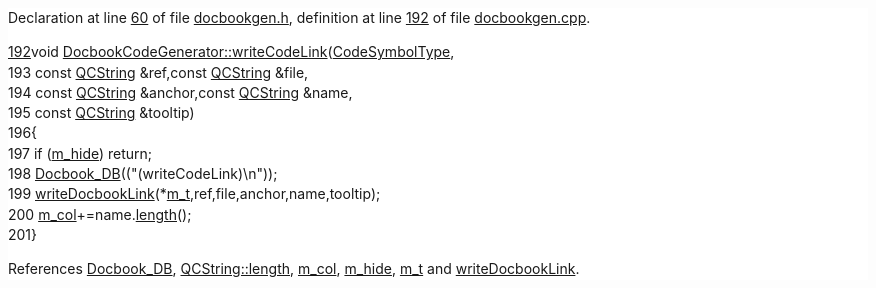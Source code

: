 
<p>Declaration at line <a href="/web-doxygen/docs/api/files/src/docbookgen-h/#l00060">60</a> of file <a href="/web-doxygen/docs/api/files/src/docbookgen-h">docbookgen.h</a>, definition at line <a href="/web-doxygen/docs/api/files/src/docbookgen-cpp/#l00192">192</a> of file <a href="/web-doxygen/docs/api/files/src/docbookgen-cpp">docbookgen.cpp</a>.</p>

<div class="doxyProgramListing">

<div class="doxyCodeLine"><span class="doxyLineNumber"><a href="#ac0d4a8f26f5daff4ffb1702f24b35697">192</a></span><span class="doxyLineContent"><span class="doxyHighlightKeywordType">void</span><span class="doxyHighlight"> <a href="#ac0d4a8f26f5daff4ffb1702f24b35697">DocbookCodeGenerator::writeCodeLink</a>(<a href="/web-doxygen/docs/api/files/src/types-h/#a55cbcb91fc25e3a2e785b8a30309843c">CodeSymbolType</a>,</span></span></div>
<div class="doxyCodeLine"><span class="doxyLineNumber">193</span><span class="doxyLineContent"><span class="doxyHighlight">    </span><span class="doxyHighlightKeyword">const</span><span class="doxyHighlight"> <a href="/web-doxygen/docs/api/classes/qcstring">QCString</a> &amp;ref,</span><span class="doxyHighlightKeyword">const</span><span class="doxyHighlight"> <a href="/web-doxygen/docs/api/classes/qcstring">QCString</a> &amp;file,</span></span></div>
<div class="doxyCodeLine"><span class="doxyLineNumber">194</span><span class="doxyLineContent"><span class="doxyHighlight">    </span><span class="doxyHighlightKeyword">const</span><span class="doxyHighlight"> <a href="/web-doxygen/docs/api/classes/qcstring">QCString</a> &amp;anchor,</span><span class="doxyHighlightKeyword">const</span><span class="doxyHighlight"> <a href="/web-doxygen/docs/api/classes/qcstring">QCString</a> &amp;name,</span></span></div>
<div class="doxyCodeLine"><span class="doxyLineNumber">195</span><span class="doxyLineContent"><span class="doxyHighlight">    </span><span class="doxyHighlightKeyword">const</span><span class="doxyHighlight"> <a href="/web-doxygen/docs/api/classes/qcstring">QCString</a> &amp;tooltip)</span></span></div>
<div class="doxyCodeLine"><span class="doxyLineNumber">196</span><span class="doxyLineContent"><span class="doxyHighlight">{</span></span></div>
<div class="doxyCodeLine"><span class="doxyLineNumber">197</span><span class="doxyLineContent"><span class="doxyHighlight">  </span><span class="doxyHighlightKeywordFlow">if</span><span class="doxyHighlight"> (<a href="#acc4efc64f554a704a808c88ea0a958fa">m_hide</a>) </span><span class="doxyHighlightKeywordFlow">return</span><span class="doxyHighlight">;</span></span></div>
<div class="doxyCodeLine"><span class="doxyLineNumber">198</span><span class="doxyLineContent"><span class="doxyHighlight">  <a href="/web-doxygen/docs/api/files/src/docbookgen-cpp/#a72e66067731a340037c60b0774b24ef4">Docbook_DB</a>((</span><span class="doxyHighlightStringLiteral">"(writeCodeLink)\n"</span><span class="doxyHighlight">));</span></span></div>
<div class="doxyCodeLine"><span class="doxyLineNumber">199</span><span class="doxyLineContent"><span class="doxyHighlight">  <a href="/web-doxygen/docs/api/files/src/docbookgen-cpp/#a748b4a218a6a5cd91bd9fdcf939b9c3c">writeDocbookLink</a>(*<a href="#a6e99049cce2532fbf0c2779e599d744c">m_t</a>,ref,file,anchor,name,tooltip);</span></span></div>
<div class="doxyCodeLine"><span class="doxyLineNumber">200</span><span class="doxyLineContent"><span class="doxyHighlight">  <a href="#abe315b85fba0294c287bcbbfaa437e71">m_col</a>+=name.<a href="/web-doxygen/docs/api/classes/qcstring/#a16362990092a086b505e08f102df4dff">length</a>();</span></span></div>
<div class="doxyCodeLine"><span class="doxyLineNumber">201</span><span class="doxyLineContent"><span class="doxyHighlight">}</span></span></div>

</div>


References <a href="/web-doxygen/docs/api/files/src/docbookgen-cpp/#a72e66067731a340037c60b0774b24ef4">Docbook&#95;DB</a>, <a href="/web-doxygen/docs/api/classes/qcstring/#a16362990092a086b505e08f102df4dff">QCString::length</a>, <a href="#abe315b85fba0294c287bcbbfaa437e71">m&#95;col</a>, <a href="#acc4efc64f554a704a808c88ea0a958fa">m&#95;hide</a>, <a href="#a6e99049cce2532fbf0c2779e599d744c">m&#95;t</a> and <a href="/web-doxygen/docs/api/files/src/docbookgen-cpp/#a748b4a218a6a5cd91bd9fdcf939b9c3c">writeDocbookLink</a>.
